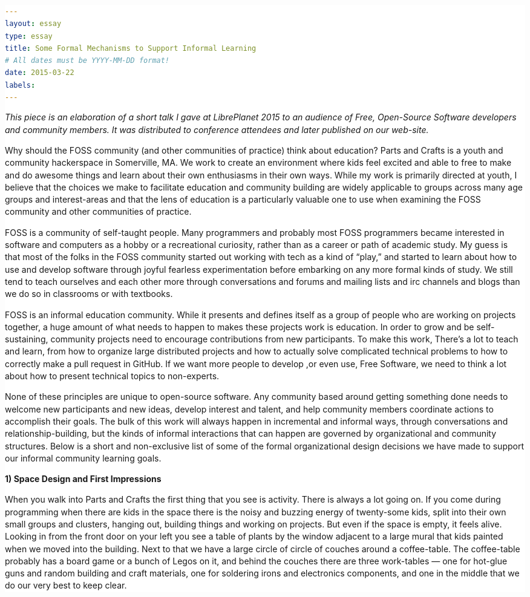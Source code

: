 ```yaml
---
layout: essay
type: essay
title: Some Formal Mechanisms to Support Informal Learning
# All dates must be YYYY-MM-DD format!
date: 2015-03-22
labels:
---
```


_This piece is an elaboration of a short talk I gave at LibrePlanet 2015 to an audience of Free, Open-Source Software developers and community members.  It was distributed to conference attendees and later published on our web-site._

Why should the FOSS community (and other communities of practice) think about education?
Parts and Crafts is a youth and community hackerspace in Somerville, MA.  We work to create an environment where kids feel excited and able to free to make and do awesome things and learn about their own enthusiasms in their own ways.  While my work is primarily directed at youth, I believe that the choices we make to facilitate education and community building are widely applicable to groups across many age groups and interest-areas and that the lens of education is a particularly valuable one to use when examining the FOSS community and other communities of practice. 

FOSS is a community of self-taught people. Many programmers and probably most FOSS programmers became interested in software and computers as a hobby or a recreational curiosity, rather than as a career or path of academic study. My guess is that most of the folks in the FOSS community started out working with tech as a kind of “play,” and started to learn about how to use and develop software through joyful fearless experimentation before embarking on any more formal kinds of study. We still tend to teach ourselves and each other more through conversations and forums and mailing lists and irc channels and blogs than we do so in classrooms or with textbooks.

FOSS is an informal education community. While it presents and defines itself as a group of people who are working on projects together, a huge amount of what needs to happen to makes these projects work is education. In order to grow and be self-sustaining, community projects need to encourage contributions from new participants.  To make this work, There’s a lot to teach and learn, from how to organize large distributed projects and how to actually solve complicated technical problems to how to correctly make a pull request in GitHub. If we want more people to develop ,or even use, Free Software, we need to think a lot about how to present technical topics to non-experts. 

None of these principles are unique to open-source software.  Any community based around getting something done needs to welcome new participants and new ideas, develop interest and talent, and help community members coordinate actions to accomplish their goals.  The bulk of this work will always happen in incremental and informal ways, through conversations and relationship-building, but the kinds of informal interactions that can happen are governed by organizational and community structures.  Below is a short and non-exclusive list of some of the formal organizational design decisions we have made to support our informal community learning goals.

**1) Space Design and First Impressions**

When you walk into Parts and Crafts the first thing that you see is activity.  There is always a lot going on.  If you come during programming when there are kids in the space there is the noisy and buzzing energy of twenty-some kids, split into their own small groups and clusters, hanging out, building things and working on projects.  But even if the space is empty, it feels alive.  Looking in from the front door on your left you see a table of plants by the window adjacent to a large mural that kids painted when we moved into the building.  Next to that we have a large circle of circle of couches around a coffee-table.  The coffee-table probably has a board game or a bunch of Legos on it, and behind the couches there are three work-tables — one for hot-glue guns and random building and craft materials, one for soldering irons and electronics components, and one in the middle that we do our very best to keep clear.

